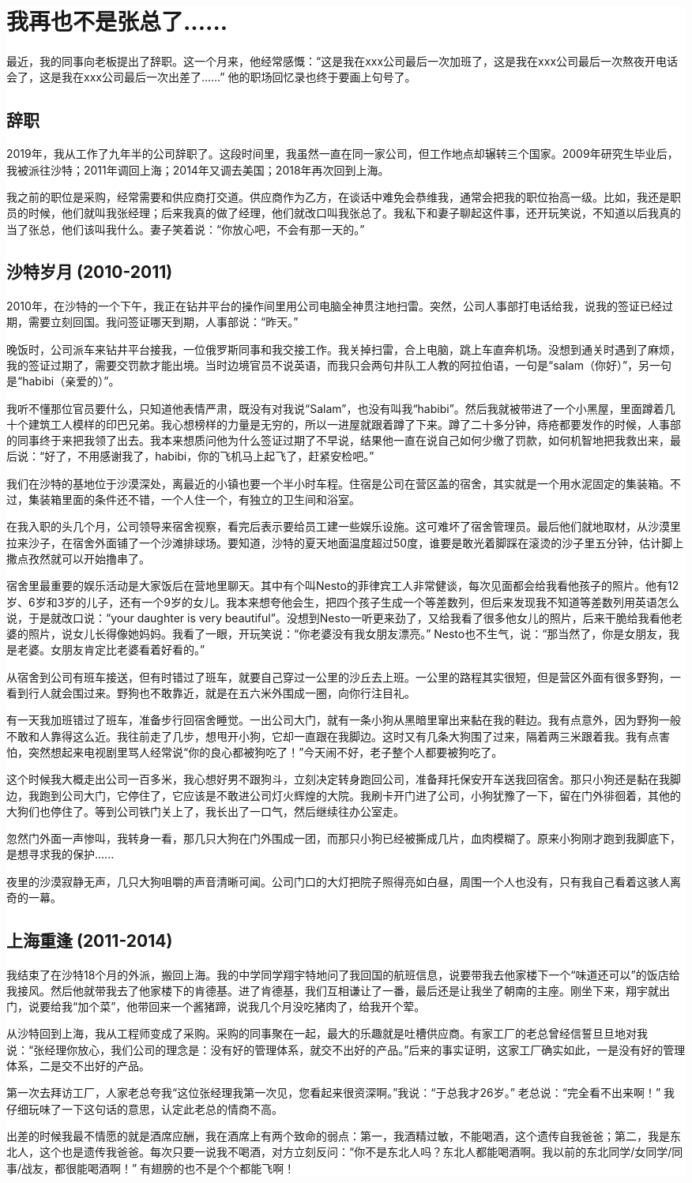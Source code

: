 # 我再也不是张总了......

最近，我的同事向老板提出了辞职。这一个月来，他经常感慨：“这是我在xxx公司最后一次加班了，这是我在xxx公司最后一次熬夜开电话会了，这是我在xxx公司最后一次出差了......” 他的职场回忆录也终于要画上句号了。

## 辞职

2019年，我从工作了九年半的公司辞职了。这段时间里，我虽然一直在同一家公司，但工作地点却辗转三个国家。2009年研究生毕业后，我被派往沙特；2011年调回上海；2014年又调去美国；2018年再次回到上海。

我之前的职位是采购，经常需要和供应商打交道。供应商作为乙方，在谈话中难免会恭维我，通常会把我的职位抬高一级。比如，我还是职员的时候，他们就叫我张经理；后来我真的做了经理，他们就改口叫我张总了。我私下和妻子聊起这件事，还开玩笑说，不知道以后我真的当了张总，他们该叫我什么。妻子笑着说：“你放心吧，不会有那一天的。”

## 沙特岁月 (2010-2011)

2010年，在沙特的一个下午，我正在钻井平台的操作间里用公司电脑全神贯注地扫雷。突然，公司人事部打电话给我，说我的签证已经过期，需要立刻回国。我问签证哪天到期，人事部说：“昨天。”

晚饭时，公司派车来钻井平台接我，一位俄罗斯同事和我交接工作。我关掉扫雷，合上电脑，跳上车直奔机场。没想到通关时遇到了麻烦，我的签证过期了，需要交罚款才能出境。当时边境官员不说英语，而我只会两句井队工人教的阿拉伯语，一句是“salam（你好）”，另一句是“habibi（亲爱的）”。

我听不懂那位官员要什么，只知道他表情严肃，既没有对我说“Salam”，也没有叫我“habibi”。然后我就被带进了一个小黑屋，里面蹲着几十个建筑工人模样的印巴兄弟。我心想榜样的力量是无穷的，所以一进屋就跟着蹲了下来。蹲了二十多分钟，痔疮都要发作的时候，人事部的同事终于来把我领了出去。我本来想质问他为什么签证过期了不早说，结果他一直在说自己如何少缴了罚款，如何机智地把我救出来，最后说：“好了，不用感谢我了，habibi，你的飞机马上起飞了，赶紧安检吧。”

我们在沙特的基地位于沙漠深处，离最近的小镇也要一个半小时车程。住宿是公司在营区盖的宿舍，其实就是一个用水泥固定的集装箱。不过，集装箱里面的条件还不错，一个人住一个，有独立的卫生间和浴室。

在我入职的头几个月，公司领导来宿舍视察，看完后表示要给员工建一些娱乐设施。这可难坏了宿舍管理员。最后他们就地取材，从沙漠里拉来沙子，在宿舍外面铺了一个沙滩排球场。要知道，沙特的夏天地面温度超过50度，谁要是敢光着脚踩在滚烫的沙子里五分钟，估计脚上撒点孜然就可以开始撸串了。

宿舍里最重要的娱乐活动是大家饭后在营地里聊天。其中有个叫Nesto的菲律宾工人非常健谈，每次见面都会给我看他孩子的照片。他有12岁、6岁和3岁的儿子，还有一个9岁的女儿。我本来想夸他会生，把四个孩子生成一个等差数列，但后来发现我不知道等差数列用英语怎么说，于是就改口说：“your daughter is very beautiful”。没想到Nesto一听更来劲了，又给我看了很多他女儿的照片，后来干脆给我看他老婆的照片，说女儿长得像她妈妈。我看了一眼，开玩笑说：“你老婆没有我女朋友漂亮。” Nesto也不生气，说：“那当然了，你是女朋友，我是老婆。女朋友肯定比老婆看着好看的。”

从宿舍到公司有班车接送，但有时错过了班车，就要自己穿过一公里的沙丘去上班。一公里的路程其实很短，但是营区外面有很多野狗，一看到行人就会围过来。野狗也不敢靠近，就是在五六米外围成一圈，向你行注目礼。

有一天我加班错过了班车，准备步行回宿舍睡觉。一出公司大门，就有一条小狗从黑暗里窜出来黏在我的鞋边。我有点意外，因为野狗一般不敢和人靠得这么近。我往前走了几步，想甩开小狗，它却一直跟在我脚边。这时又有几条大狗围了过来，隔着两三米跟着我。我有点害怕，突然想起来电视剧里骂人经常说“你的良心都被狗吃了！”今天闹不好，老子整个人都要被狗吃了。

这个时候我大概走出公司一百多米，我心想好男不跟狗斗，立刻决定转身跑回公司，准备拜托保安开车送我回宿舍。那只小狗还是黏在我脚边，我跑到公司大门，它停住了，它应该是不敢进公司灯火辉煌的大院。我刷卡开门进了公司，小狗犹豫了一下，留在门外徘徊着，其他的大狗们也停住了。等到公司铁门关上了，我长出了一口气，然后继续往办公室走。

忽然门外面一声惨叫，我转身一看，那几只大狗在门外围成一团，而那只小狗已经被撕成几片，血肉模糊了。原来小狗刚才跑到我脚底下，是想寻求我的保护......

夜里的沙漠寂静无声，几只大狗咀嚼的声音清晰可闻。公司门口的大灯把院子照得亮如白昼，周围一个人也没有，只有我自己看着这骇人离奇的一幕。

## 上海重逢 (2011-2014)

我结束了在沙特18个月的外派，搬回上海。我的中学同学翔宇特地问了我回国的航班信息，说要带我去他家楼下一个“味道还可以”的饭店给我接风。然后他就带我去了他家楼下的肯德基。进了肯德基，我们互相谦让了一番，最后还是让我坐了朝南的主座。刚坐下来，翔宇就出门，说要给我“加个菜”，他带回来一个酱猪蹄，说我几个月没吃猪肉了，给我开个荤。

从沙特回到上海，我从工程师变成了采购。采购的同事聚在一起，最大的乐趣就是吐槽供应商。有家工厂的老总曾经信誓旦旦地对我说：“张经理你放心，我们公司的理念是：没有好的管理体系，就交不出好的产品。”后来的事实证明，这家工厂确实如此，一是没有好的管理体系，二是交不出好的产品。

第一次去拜访工厂，人家老总夸我“这位张经理我第一次见，您看起来很资深啊。”我说：“于总我才26岁。” 老总说：“完全看不出来啊！” 我仔细玩味了一下这句话的意思，认定此老总的情商不高。

出差的时候我最不情愿的就是酒席应酬，我在酒席上有两个致命的弱点：第一，我酒精过敏，不能喝酒，这个遗传自我爸爸；第二，我是东北人，这个也是遗传我爸爸。每次只要一说我不喝酒，对方立刻反问：“你不是东北人吗？东北人都能喝酒啊。我以前的东北同学/女同学/同事/战友，都很能喝酒啊！” 有翅膀的也不是个个都能飞啊！
